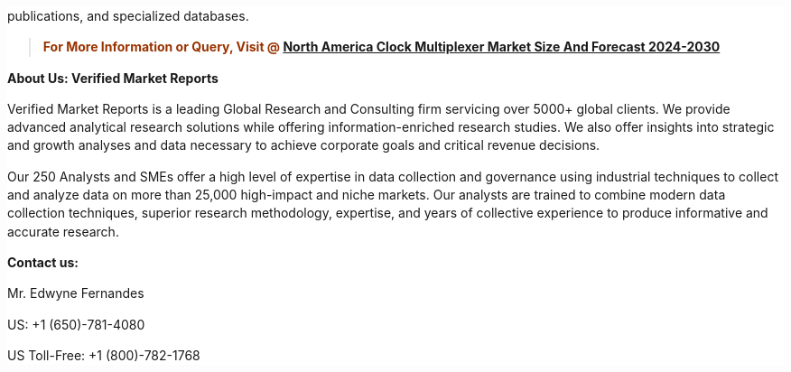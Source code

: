 publications, and specialized databases.</p> </li></ol></body></html></p><blockquote><p><span style="color: #993300;"><strong>For More Information or Query, Visit @ <a href="https://www.verifiedmarketreports.com/product/clock-multiplexer-market/">North America Clock Multiplexer Market Size And Forecast 2024-2030</a></strong></span></p></blockquote><p><strong>About Us: Verified Market Reports</strong></p><p>Verified Market Reports is a leading Global Research and Consulting firm servicing over 5000+ global clients. We provide advanced analytical research solutions while offering information-enriched research studies. We also offer insights into strategic and growth analyses and data necessary to achieve corporate goals and critical revenue decisions.</p><p>Our 250 Analysts and SMEs offer a high level of expertise in data collection and governance using industrial techniques to collect and analyze data on more than 25,000 high-impact and niche markets. Our analysts are trained to combine modern data collection techniques, superior research methodology, expertise, and years of collective experience to produce informative and accurate research.</p><p><strong>Contact us:</strong></p><p>Mr. Edwyne Fernandes</p><p>US: +1 (650)-781-4080</p><p>US Toll-Free: +1 (800)-782-1768</p>
